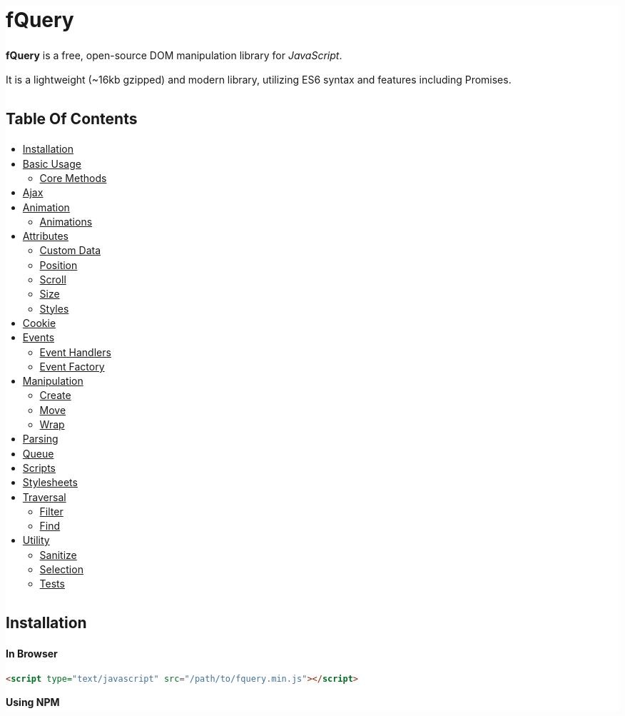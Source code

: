 # fQuery

**fQuery** is a free, open-source DOM manipulation library for *JavaScript*.

It is a lightweight (~16kb gzipped) and modern library, utilizing ES6 syntax and features including Promises.


## Table Of Contents
- [Installation](#installation)
- [Basic Usage](#basic-usage)
     - [Core Methods](#core-methods)
- [Ajax](#ajax)
- [Animation](#animation)
    - [Animations](#animations)
- [Attributes](#attributes)
    - [Custom Data](#custom-data)
    - [Position](#position)
    - [Scroll](#scroll)
    - [Size](#size)
    - [Styles](#styles)
- [Cookie](#cookie)
- [Events](#events)
    - [Event Handlers](#event-handlers)
    - [Event Factory](#event-factory)
- [Manipulation](#manipulation)
    - [Create](#create)
    - [Move](#move)
    - [Wrap](#wrap)
- [Parsing](#parsing)
- [Queue](#queue)
- [Scripts](#scripts)
- [Stylesheets](#stylesheets)
- [Traversal](#traversal)
    - [Filter](#filter)
    - [Find](#find)
- [Utility](#utility)
    - [Sanitize](#sanitize)
    - [Selection](#selection)
    - [Tests](#tests)



## Installation

**In Browser**

```html
<script type="text/javascript" src="/path/to/fquery.min.js"></script>
```

**Using NPM**
